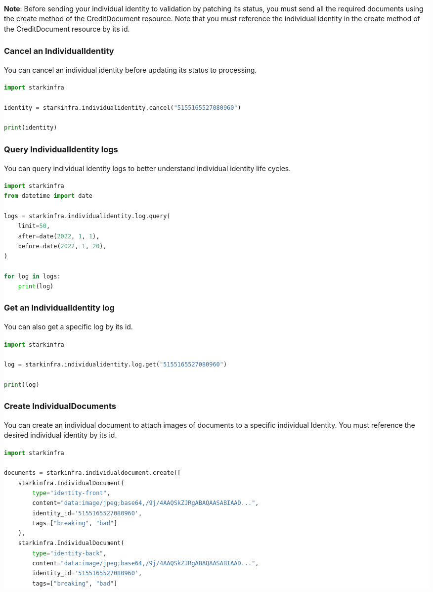 **Note**: Before sending your individual identity to validation by patching its status, you must send all the required documents using the create method of the CreditDocument resource. Note that you must reference the individual identity in the create method of the CreditDocument resource by its id.

### Cancel an IndividualIdentity

You can cancel an individual identity before updating its status to processing.

```python
import starkinfra

identity = starkinfra.individualidentity.cancel("5155165527080960")

print(identity)
```

### Query IndividualIdentity logs

You can query individual identity logs to better understand individual identity life cycles. 

```python
import starkinfra
from datetime import date

logs = starkinfra.individualidentity.log.query(
    limit=50, 
    after=date(2022, 1, 1),
    before=date(2022, 1, 20),
)

for log in logs:
    print(log)
```

### Get an IndividualIdentity log

You can also get a specific log by its id.

```python
import starkinfra

log = starkinfra.individualidentity.log.get("5155165527080960")

print(log)
```

### Create IndividualDocuments

You can create an individual document to attach images of documents to a specific individual Identity.
You must reference the desired individual identity by its id.

```python
import starkinfra

documents = starkinfra.individualdocument.create([
    starkinfra.IndividualDocument(
        type="identity-front",
        content="data:image/jpeg;base64,/9j/4AAQSkZJRgABAQAASABIAAD...",
        identity_id='5155165527080960',
        tags=["breaking", "bad"]
    ),
    starkinfra.IndividualDocument(
        type="identity-back",
        content="data:image/jpeg;base64,/9j/4AAQSkZJRgABAQAASABIAAD...",
        identity_id='5155165527080960',
        tags=["breaking", "bad"]
```
